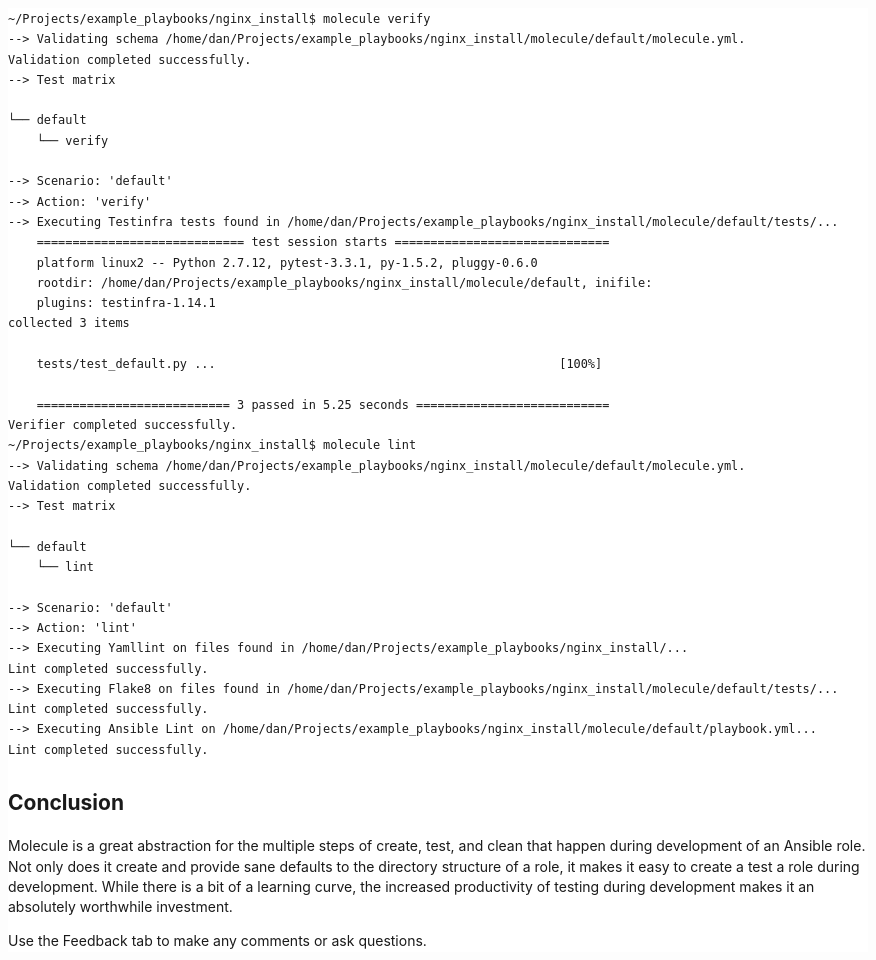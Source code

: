 ```
~/Projects/example_playbooks/nginx_install$ molecule verify
--> Validating schema /home/dan/Projects/example_playbooks/nginx_install/molecule/default/molecule.yml.
Validation completed successfully.
--> Test matrix

└── default
    └── verify

--> Scenario: 'default'
--> Action: 'verify'
--> Executing Testinfra tests found in /home/dan/Projects/example_playbooks/nginx_install/molecule/default/tests/...
    ============================= test session starts ==============================
    platform linux2 -- Python 2.7.12, pytest-3.3.1, py-1.5.2, pluggy-0.6.0
    rootdir: /home/dan/Projects/example_playbooks/nginx_install/molecule/default, inifile:
    plugins: testinfra-1.14.1
collected 3 items

    tests/test_default.py ...                                                [100%]

    =========================== 3 passed in 5.25 seconds ===========================
Verifier completed successfully.
~/Projects/example_playbooks/nginx_install$ molecule lint
--> Validating schema /home/dan/Projects/example_playbooks/nginx_install/molecule/default/molecule.yml.
Validation completed successfully.
--> Test matrix

└── default
    └── lint

--> Scenario: 'default'
--> Action: 'lint'
--> Executing Yamllint on files found in /home/dan/Projects/example_playbooks/nginx_install/...
Lint completed successfully.
--> Executing Flake8 on files found in /home/dan/Projects/example_playbooks/nginx_install/molecule/default/tests/...
Lint completed successfully.
--> Executing Ansible Lint on /home/dan/Projects/example_playbooks/nginx_install/molecule/default/playbook.yml...
Lint completed successfully.
```

## Conclusion

Molecule is a great abstraction for the multiple steps of create, test, and
clean that happen during development of an Ansible role. Not only does it create
and provide sane defaults to the directory structure of a role, it makes it easy
to create a test a role during development. While there is a bit of a learning
curve, the increased productivity of testing during development makes it an
absolutely worthwhile investment.

Use the Feedback tab to make any comments or ask questions.
